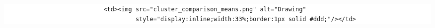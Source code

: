                                 <td><img src="cluster_comparison_means.png" alt="Drawing"
                                         style="display:inline;width:33%;border:1px solid #ddd;"/></td>